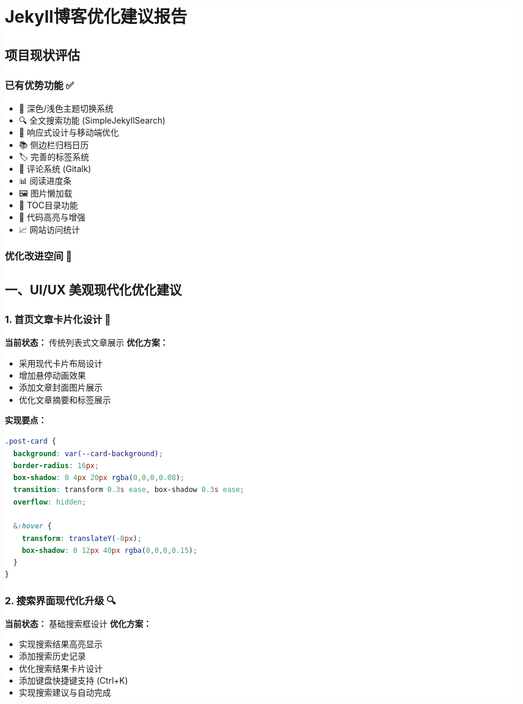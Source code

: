 # Jekyll博客优化建议报告

## 项目现状评估

### 已有优势功能 ✅
- 🎨 深色/浅色主题切换系统
- 🔍 全文搜索功能 (SimpleJekyllSearch)
- 📱 响应式设计与移动端优化
- 📚 侧边栏归档日历
- 🏷️ 完善的标签系统
- 💬 评论系统 (Gitalk)
- 📊 阅读进度条
- 🖼️ 图片懒加载
- 📖 TOC目录功能
- 🎯 代码高亮与增强
- 📈 网站访问统计

### 优化改进空间 🎯

## 一、UI/UX 美观现代化优化建议

### 1. 首页文章卡片化设计 🎴

**当前状态：** 传统列表式文章展示
**优化方案：**
- 采用现代卡片布局设计
- 增加悬停动画效果
- 添加文章封面图片展示
- 优化文章摘要和标签展示

**实现要点：**
```scss
.post-card {
  background: var(--card-background);
  border-radius: 16px;
  box-shadow: 0 4px 20px rgba(0,0,0,0.08);
  transition: transform 0.3s ease, box-shadow 0.3s ease;
  overflow: hidden;
  
  &:hover {
    transform: translateY(-8px);
    box-shadow: 0 12px 40px rgba(0,0,0,0.15);
  }
}
```

### 2. 搜索界面现代化升级 🔍

**当前状态：** 基础搜索框设计
**优化方案：**
- 实现搜索结果高亮显示
- 添加搜索历史记录
- 优化搜索结果卡片设计
- 添加键盘快捷键支持 (Ctrl+K)
- 实现搜索建议与自动完成
